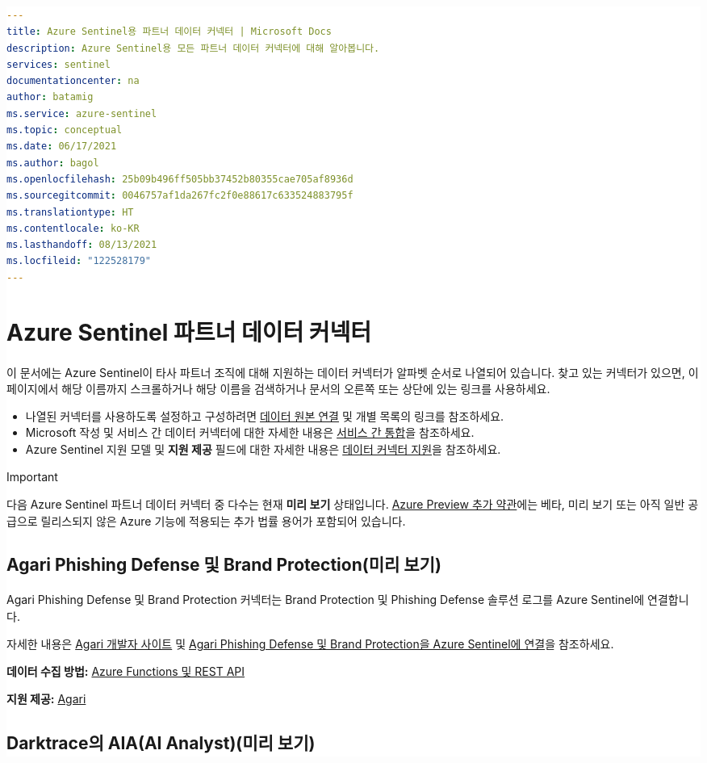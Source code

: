 ```yaml
---
title: Azure Sentinel용 파트너 데이터 커넥터 | Microsoft Docs
description: Azure Sentinel용 모든 파트너 데이터 커넥터에 대해 알아봅니다.
services: sentinel
documentationcenter: na
author: batamig
ms.service: azure-sentinel
ms.topic: conceptual
ms.date: 06/17/2021
ms.author: bagol
ms.openlocfilehash: 25b09b496ff505bb37452b80355cae705af8936d
ms.sourcegitcommit: 0046757af1da267fc2f0e88617c633524883795f
ms.translationtype: HT
ms.contentlocale: ko-KR
ms.lasthandoff: 08/13/2021
ms.locfileid: "122528179"
---
```

# <a name="azure-sentinel-partner-data-connectors"></a>Azure Sentinel 파트너 데이터 커넥터

이 문서에는 Azure Sentinel이 타사 파트너 조직에 대해 지원하는 데이터 커넥터가 알파벳 순서로 나열되어 있습니다. 찾고 있는 커넥터가 있으면, 이 페이지에서 해당 이름까지 스크롤하거나 해당 이름을 검색하거나 문서의 오른쪽 또는 상단에 있는 링크를 사용하세요.

- 나열된 커넥터를 사용하도록 설정하고 구성하려면 [데이터 원본 연결](connect-data-sources.md) 및 개별 목록의 링크를 참조하세요.
- Microsoft 작성 및 서비스 간 데이터 커넥터에 대한 자세한 내용은 [서비스 간 통합](connect-data-sources.md#service-to-service-integration)을 참조하세요.
- Azure Sentinel 지원 모델 및 **지원 제공** 필드에 대한 자세한 내용은 [데이터 커넥터 지원](connect-data-sources.md#data-connector-support)을 참조하세요.

> [!IMPORTANT]
> 다음 Azure Sentinel 파트너 데이터 커넥터 중 다수는 현재 **미리 보기** 상태입니다. [Azure Preview 추가 약관](https://azure.microsoft.com/support/legal/preview-supplemental-terms/)에는 베타, 미리 보기 또는 아직 일반 공급으로 릴리스되지 않은 Azure 기능에 적용되는 추가 법률 용어가 포함되어 있습니다.

## <a name="agari-phishing-defense-and-brand-protection-preview"></a>Agari Phishing Defense 및 Brand Protection(미리 보기)

Agari Phishing Defense 및 Brand Protection 커넥터는 Brand Protection 및 Phishing Defense 솔루션 로그를 Azure Sentinel에 연결합니다.

자세한 내용은 [Agari 개발자 사이트](https://developers.agari.com/agari-platform) 및 [Agari Phishing Defense 및 Brand Protection을 Azure Sentinel에 연결](connect-agari-phishing-defense.md)을 참조하세요.

**데이터 수집 방법:** [Azure Functions 및 REST API](connect-data-sources.md#rest-api-integration-using-azure-functions)

**지원 제공:** [Agari](https://support.agari.com/hc/en-us/articles/360000645632-How-to-access-Agari-Support)

## <a name="ai-analyst-aia-by-darktrace-preview"></a>Darktrace의 AIA(AI Analyst)(미리 보기)
